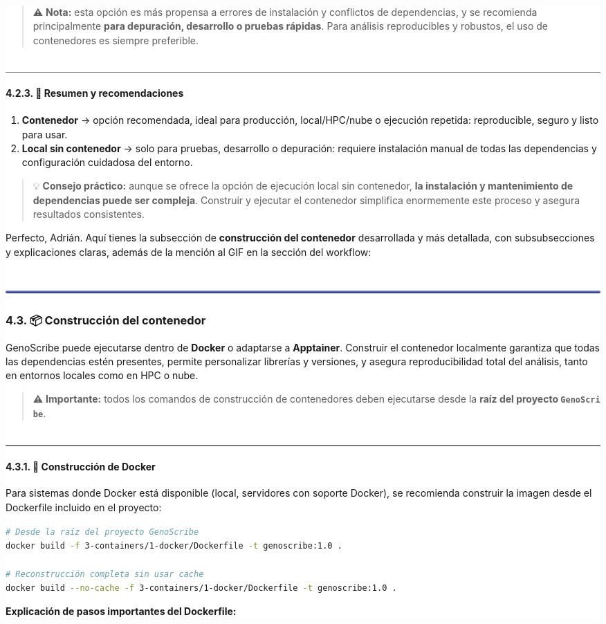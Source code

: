 > ⚠️ **Nota:** esta opción es más propensa a errores de instalación y conflictos de dependencias, y se recomienda principalmente **para depuración, desarrollo o pruebas rápidas**. Para análisis reproducibles y robustos, el uso de contenedores es siempre preferible.



<hr style="border:none; height:1.5px; background-color:#777; width:100%; margin:35px 0 20px 0;">

<h4 id="section-4.2.3">4.2.3. 📝 Resumen y recomendaciones</h4>

1. **Contenedor** → opción recomendada, ideal para producción, local/HPC/nube o ejecución repetida: reproducible, seguro y listo para usar.
2. **Local sin contenedor** → solo para pruebas, desarrollo o depuración: requiere instalación manual de todas las dependencias y configuración cuidadosa del entorno.

> 💡 **Consejo práctico:** aunque se ofrece la opción de ejecución local sin contenedor, **la instalación y mantenimiento de dependencias puede ser compleja**. Construir y ejecutar el contenedor simplifica enormemente este proceso y asegura resultados consistentes.




Perfecto, Adrián. Aquí tienes la subsección de **construcción del contenedor** desarrollada y más detallada, con subsubsecciones y explicaciones claras, además de la mención al GIF en la sección del workflow:




<br>

<img src="assets/4-other/decoration/linea_divisoria_2.png" width="100%" style="border-radius: 10px;">

<h3 id="section-4.3">4.3. 📦 Construcción del contenedor</h3>

GenoScribe puede ejecutarse dentro de **Docker** o adaptarse a **Apptainer**. Construir el contenedor localmente garantiza que todas las dependencias estén presentes, permite personalizar librerías y versiones, y asegura reproducibilidad total del análisis, tanto en entornos locales como en HPC o nube.

> ⚠️ **Importante:** todos los comandos de construcción de contenedores deben ejecutarse desde la **raíz del proyecto `GenoScribe`**.



<hr style="border:none; height:1.5px; background-color:#777; width:100%; margin:35px 0 20px 0;">

<h4 id="section-4.3.1">4.3.1. 🐳 Construcción de Docker</h4>

Para sistemas donde Docker está disponible (local, servidores con soporte Docker), se recomienda construir la imagen desde el Dockerfile incluido en el proyecto:

```bash
# Desde la raíz del proyecto GenoScribe
docker build -f 3-containers/1-docker/Dockerfile -t genoscribe:1.0 .

# Reconstrucción completa sin usar cache
docker build --no-cache -f 3-containers/1-docker/Dockerfile -t genoscribe:1.0 .
```

**Explicación de pasos importantes del Dockerfile:**
